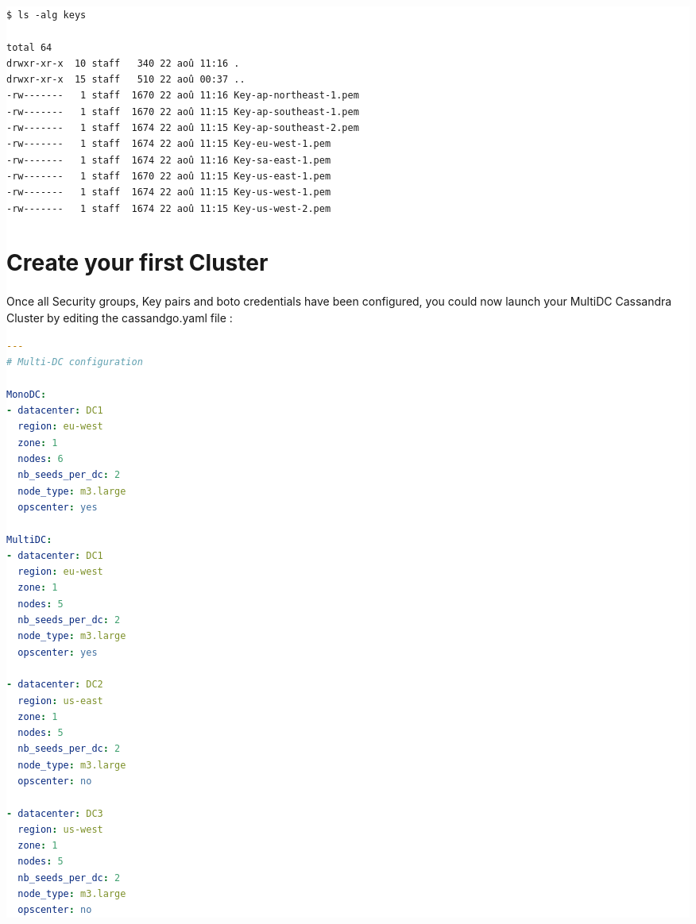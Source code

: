 ```console
$ ls -alg keys

total 64
drwxr-xr-x  10 staff   340 22 aoû 11:16 .
drwxr-xr-x  15 staff   510 22 aoû 00:37 ..
-rw-------   1 staff  1670 22 aoû 11:16 Key-ap-northeast-1.pem
-rw-------   1 staff  1670 22 aoû 11:15 Key-ap-southeast-1.pem
-rw-------   1 staff  1674 22 aoû 11:15 Key-ap-southeast-2.pem
-rw-------   1 staff  1674 22 aoû 11:15 Key-eu-west-1.pem
-rw-------   1 staff  1674 22 aoû 11:16 Key-sa-east-1.pem
-rw-------   1 staff  1670 22 aoû 11:15 Key-us-east-1.pem
-rw-------   1 staff  1674 22 aoû 11:15 Key-us-west-1.pem
-rw-------   1 staff  1674 22 aoû 11:15 Key-us-west-2.pem
```

# Create your first Cluster

Once all Security groups, Key pairs and boto credentials have been configured, you could now launch your MultiDC Cassandra Cluster by editing the cassandgo.yaml file :

```YAML
---
# Multi-DC configuration

MonoDC:
- datacenter: DC1
  region: eu-west
  zone: 1
  nodes: 6
  nb_seeds_per_dc: 2
  node_type: m3.large
  opscenter: yes
  
MultiDC:
- datacenter: DC1
  region: eu-west
  zone: 1
  nodes: 5
  nb_seeds_per_dc: 2
  node_type: m3.large
  opscenter: yes

- datacenter: DC2
  region: us-east
  zone: 1
  nodes: 5
  nb_seeds_per_dc: 2
  node_type: m3.large
  opscenter: no

- datacenter: DC3
  region: us-west
  zone: 1
  nodes: 5
  nb_seeds_per_dc: 2
  node_type: m3.large
  opscenter: no
```
